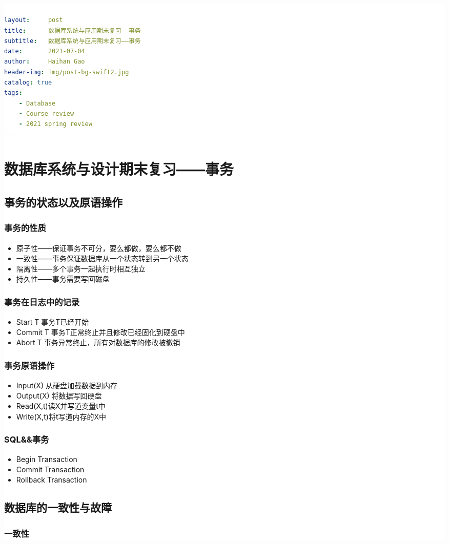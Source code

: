 ```yaml
---
layout:     post
title:      数据库系统与应用期末复习——事务
subtitle:   数据库系统与应用期末复习——事务
date:       2021-07-04
author:     Haihan Gao
header-img: img/post-bg-swift2.jpg
catalog: true
tags:
    - Database
    - Course review
    - 2021 spring review
---
```

# 数据库系统与设计期末复习——事务

## 事务的状态以及原语操作

### 事务的性质

* 原子性——保证事务不可分，要么都做，要么都不做
* 一致性——事务保证数据库从一个状态转到另一个状态
* 隔离性——多个事务一起执行时相互独立
* 持久性——事务需要写回磁盘

### 事务在日志中的记录

* Start T 事务T已经开始
* Commit T 事务T正常终止并且修改已经固化到硬盘中
* Abort T 事务异常终止，所有对数据库的修改被撤销

### 事务原语操作

* Input(X) 从硬盘加载数据到内存
* Output(X) 将数据写回硬盘
* Read(X,t)读X并写道变量t中
* Write(X,t)将t写道内存的X中

### SQL&&事务

* Begin Transaction
* Commit Transaction
* Rollback Transaction

## 数据库的一致性与故障

### 一致性
